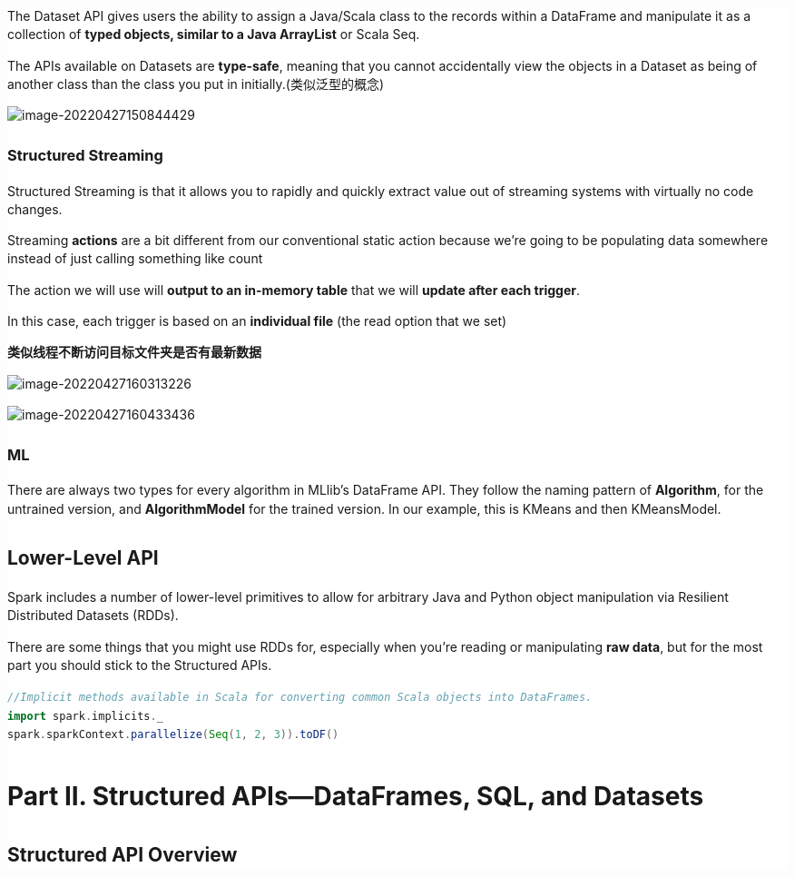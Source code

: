 The Dataset API gives users the ability to assign a Java/Scala class to the records within a DataFrame and manipulate it as a collection of **typed objects, similar to a Java ArrayList** or Scala Seq.

 The APIs available on Datasets are **type-safe**, meaning that you cannot accidentally view the objects in a Dataset as being of another class than the class you put in initially.(类似泛型的概念)

![image-20220427150844429](C:\Users\14331\AppData\Roaming\Typora\typora-user-images\image-20220427150844429.png)

### Structured Streaming

Structured Streaming is that it allows you to rapidly and quickly extract value out of streaming systems with virtually no code changes. 

Streaming **actions** are a bit different from our conventional static action because we’re going to be populating data somewhere instead of just calling something like count

The action we will use will **output to an in-memory table** that we will **update after each trigger**.

In this case, each trigger is based on an **individual file** (the read option that we set)

**类似线程不断访问目标文件夹是否有最新数据**

![image-20220427160313226](C:\Users\14331\AppData\Roaming\Typora\typora-user-images\image-20220427160313226.png)

![image-20220427160433436](C:\Users\14331\AppData\Roaming\Typora\typora-user-images\image-20220427160433436.png)



### ML

There are always two types for every algorithm in MLlib’s DataFrame API. They follow the naming pattern of **Algorithm**, for the untrained version, and **AlgorithmModel** for the trained version. In our example, this is KMeans and then KMeansModel.

## Lower-Level API

Spark includes a number of lower-level primitives to allow for arbitrary Java and Python object manipulation via Resilient Distributed Datasets (RDDs). 

There are some things that you might use RDDs for, especially when you’re reading or manipulating **raw data**, but for the most part you should stick to the Structured APIs.

```scala
//Implicit methods available in Scala for converting common Scala objects into DataFrames.
import spark.implicits._
spark.sparkContext.parallelize(Seq(1, 2, 3)).toDF()
```



# Part II. Structured APIs—DataFrames, SQL, and Datasets

## Structured API Overview
